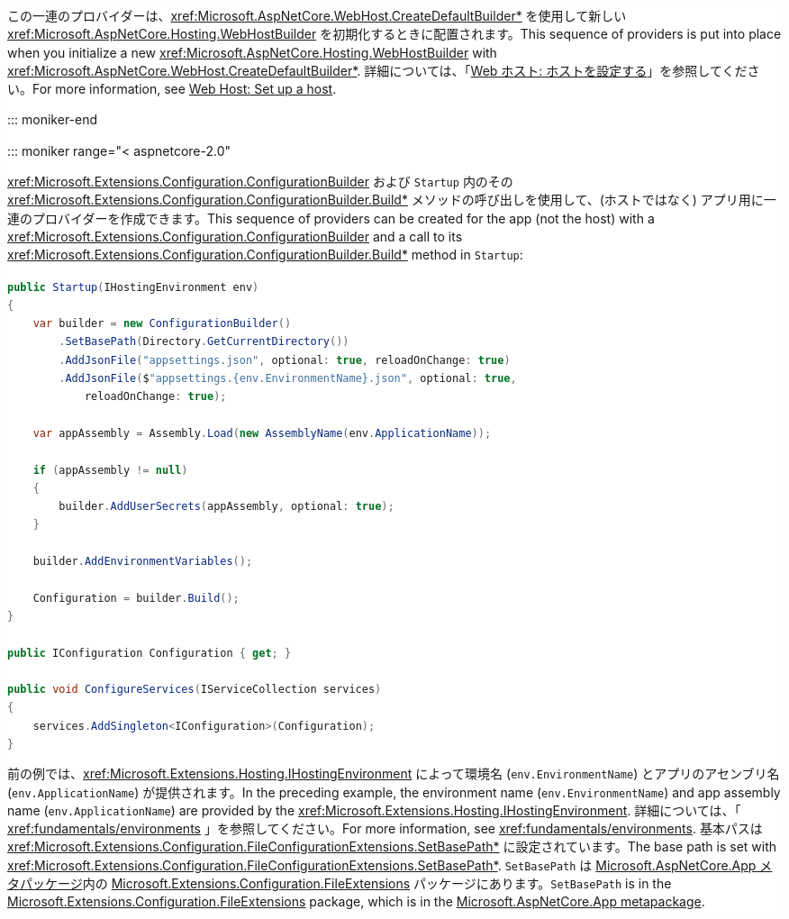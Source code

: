 <span data-ttu-id="a1e4c-254">この一連のプロバイダーは、<xref:Microsoft.AspNetCore.WebHost.CreateDefaultBuilder*> を使用して新しい <xref:Microsoft.AspNetCore.Hosting.WebHostBuilder> を初期化するときに配置されます。</span><span class="sxs-lookup"><span data-stu-id="a1e4c-254">This sequence of providers is put into place when you initialize a new <xref:Microsoft.AspNetCore.Hosting.WebHostBuilder> with <xref:Microsoft.AspNetCore.WebHost.CreateDefaultBuilder*>.</span></span> <span data-ttu-id="a1e4c-255">詳細については、「[Web ホスト: ホストを設定する](xref:fundamentals/host/web-host#set-up-a-host)」を参照してください。</span><span class="sxs-lookup"><span data-stu-id="a1e4c-255">For more information, see [Web Host: Set up a host](xref:fundamentals/host/web-host#set-up-a-host).</span></span>

::: moniker-end

::: moniker range="< aspnetcore-2.0"

<span data-ttu-id="a1e4c-256"><xref:Microsoft.Extensions.Configuration.ConfigurationBuilder> および `Startup` 内のその <xref:Microsoft.Extensions.Configuration.ConfigurationBuilder.Build*> メソッドの呼び出しを使用して、(ホストではなく) アプリ用に一連のプロバイダーを作成できます。</span><span class="sxs-lookup"><span data-stu-id="a1e4c-256">This sequence of providers can be created for the app (not the host) with a <xref:Microsoft.Extensions.Configuration.ConfigurationBuilder> and a call to its <xref:Microsoft.Extensions.Configuration.ConfigurationBuilder.Build*> method in `Startup`:</span></span>

```csharp
public Startup(IHostingEnvironment env)
{
    var builder = new ConfigurationBuilder()
        .SetBasePath(Directory.GetCurrentDirectory())
        .AddJsonFile("appsettings.json", optional: true, reloadOnChange: true)
        .AddJsonFile($"appsettings.{env.EnvironmentName}.json", optional: true, 
            reloadOnChange: true);

    var appAssembly = Assembly.Load(new AssemblyName(env.ApplicationName));

    if (appAssembly != null)
    {
        builder.AddUserSecrets(appAssembly, optional: true);
    }

    builder.AddEnvironmentVariables();

    Configuration = builder.Build();
}

public IConfiguration Configuration { get; }

public void ConfigureServices(IServiceCollection services)
{
    services.AddSingleton<IConfiguration>(Configuration);
}
```

<span data-ttu-id="a1e4c-257">前の例では、<xref:Microsoft.Extensions.Hosting.IHostingEnvironment> によって環境名 (`env.EnvironmentName`) とアプリのアセンブリ名 (`env.ApplicationName`) が提供されます。</span><span class="sxs-lookup"><span data-stu-id="a1e4c-257">In the preceding example, the environment name (`env.EnvironmentName`) and app assembly name (`env.ApplicationName`) are provided by the <xref:Microsoft.Extensions.Hosting.IHostingEnvironment>.</span></span> <span data-ttu-id="a1e4c-258">詳細については、「 <xref:fundamentals/environments> 」を参照してください。</span><span class="sxs-lookup"><span data-stu-id="a1e4c-258">For more information, see <xref:fundamentals/environments>.</span></span> <span data-ttu-id="a1e4c-259">基本パスは <xref:Microsoft.Extensions.Configuration.FileConfigurationExtensions.SetBasePath*> に設定されています。</span><span class="sxs-lookup"><span data-stu-id="a1e4c-259">The base path is set with <xref:Microsoft.Extensions.Configuration.FileConfigurationExtensions.SetBasePath*>.</span></span> <span data-ttu-id="a1e4c-260">`SetBasePath` は [Microsoft.AspNetCore.App メタパッケージ](xref:fundamentals/metapackage-app)内の [Microsoft.Extensions.Configuration.FileExtensions](https://www.nuget.org/packages/Microsoft.Extensions.Configuration.FileExtensions/) パッケージにあります。</span><span class="sxs-lookup"><span data-stu-id="a1e4c-260">`SetBasePath` is in the [Microsoft.Extensions.Configuration.FileExtensions](https://www.nuget.org/packages/Microsoft.Extensions.Configuration.FileExtensions/) package, which is in the [Microsoft.AspNetCore.App metapackage](xref:fundamentals/metapackage-app).</span></span>